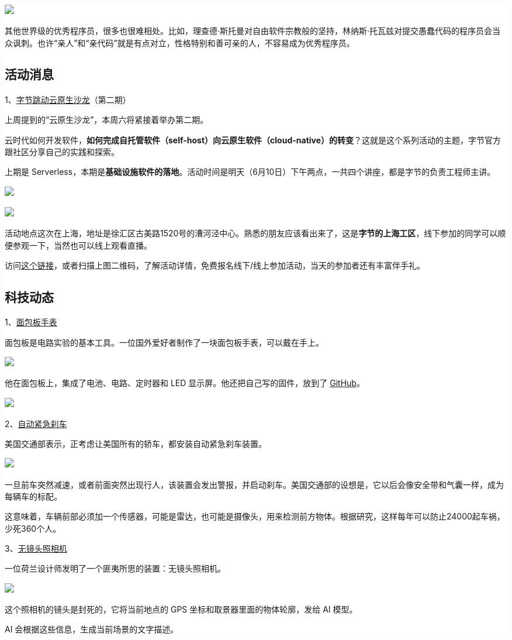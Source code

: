 ![](https://cdn.beekka.com/blogimg/asset/202306/bg2023060403.webp)

其他世界级的优秀程序员，很多也很难相处。比如，理查德·斯托曼对自由软件宗教般的坚持，林纳斯·托瓦兹对提交愚蠢代码的程序员会当众讽刺。也许“亲人”和“亲代码”就是有点对立，性格特别和善可亲的人，不容易成为优秀程序员。

## 活动消息

1、[字节跳动云原生沙龙](https://www.bagevent.com/event/sales/zzze3q8v8uvz6ff7fjpwe4wx9jt5rvrj)（第二期）

上周提到的“云原生沙龙”，本周六将紧接着举办第二期。

云时代如何开发软件，**如何完成自托管软件（self-host）向云原生软件（cloud-native）的转变**？这就是这个系列活动的主题，字节官方跟社区分享自己的实践和探索。

上期是 Serverless，本期是**基础设施软件的落地**。活动时间是明天（6月10日）下午两点，一共四个讲座，都是字节的负责工程师主讲。

![](https://cdn.beekka.com/blogimg/asset/202306/bg2023060801.webp)

![](https://cdn.beekka.com/blogimg/asset/202306/bg2023060803.webp)

活动地点这次在上海，地址是徐汇区古美路1520号的漕河泾中心。熟悉的朋友应该看出来了，这是**字节的上海工区**，线下参加的同学可以顺便参观一下，当然也可以线上观看直播。

访问[这个链接](https://www.bagevent.com/event/sales/zzze3q8v8uvz6ff7fjpwe4wx9jt5rvrj)，或者扫描上图二维码，了解活动详情，免费报名线下/线上参加活动，当天的参加者还有丰富伴手礼。

## 科技动态

1、[面包板手表](https://ingep.net/breadboardwatch/)

面包板是电路实验的基本工具。一位国外爱好者制作了一块面包板手表，可以戴在手上。

![](https://cdn.beekka.com/blogimg/asset/202305/bg2023052801.webp)

他在面包板上，集成了电池、电路、定时器和 LED 显示屏。他还把自己写的固件，放到了 [GitHub](https://github.com/ingepnet/breadboardwatch)。

![](https://cdn.beekka.com/blogimg/asset/202305/bg2023052802.webp)

2、[自动紧急刹车](https://arstechnica.com/cars/2023/05/automatic-emergency-braking-should-become-mandatory-feds-say/)

美国交通部表示，正考虑让美国所有的轿车，都安装自动紧急刹车装置。

![](https://cdn.beekka.com/blogimg/asset/202306/bg2023060202.webp)

一旦前车突然减速，或者前面突然出现行人，该装置会发出警报，并启动刹车。美国交通部的设想是，它以后会像安全带和气囊一样，成为每辆车的标配。

这意味着，车辆前部必须加一个传感器，可能是雷达，也可能是摄像头，用来检测前方物体。根据研究，这样每年可以防止24000起车祸，少死360个人。

3、[无镜头照相机](https://bjoernkarmann.dk/project/paragraphica)

一位荷兰设计师发明了一个匪夷所思的装置：无镜头照相机。

![](https://cdn.beekka.com/blogimg/asset/202306/bg2023060203.webp)

这个照相机的镜头是封死的，它将当前地点的 GPS 坐标和取景器里面的物体轮廓，发给 AI 模型。

AI 会根据这些信息，生成当前场景的文字描述。
